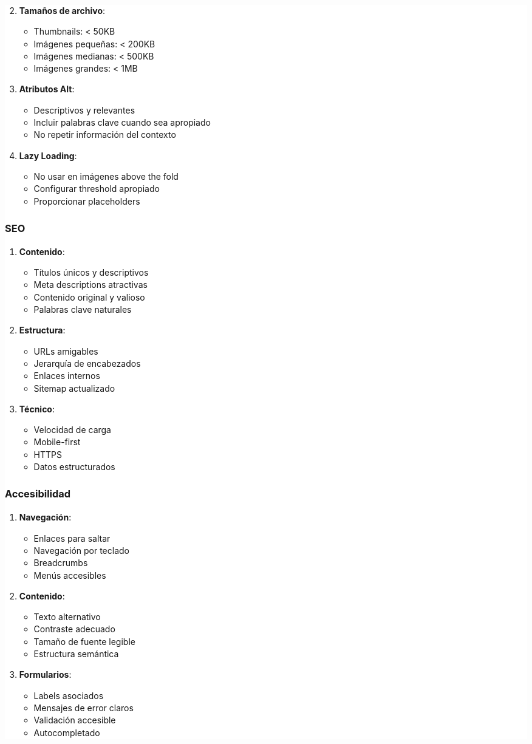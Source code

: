 2. **Tamaños de archivo**:
   - Thumbnails: < 50KB
   - Imágenes pequeñas: < 200KB
   - Imágenes medianas: < 500KB
   - Imágenes grandes: < 1MB

3. **Atributos Alt**:
   - Descriptivos y relevantes
   - Incluir palabras clave cuando sea apropiado
   - No repetir información del contexto

4. **Lazy Loading**:
   - No usar en imágenes above the fold
   - Configurar threshold apropiado
   - Proporcionar placeholders

### SEO
1. **Contenido**:
   - Títulos únicos y descriptivos
   - Meta descriptions atractivas
   - Contenido original y valioso
   - Palabras clave naturales

2. **Estructura**:
   - URLs amigables
   - Jerarquía de encabezados
   - Enlaces internos
   - Sitemap actualizado

3. **Técnico**:
   - Velocidad de carga
   - Mobile-first
   - HTTPS
   - Datos estructurados

### Accesibilidad
1. **Navegación**:
   - Enlaces para saltar
   - Navegación por teclado
   - Breadcrumbs
   - Menús accesibles

2. **Contenido**:
   - Texto alternativo
   - Contraste adecuado
   - Tamaño de fuente legible
   - Estructura semántica

3. **Formularios**:
   - Labels asociados
   - Mensajes de error claros
   - Validación accesible
   - Autocompletado
